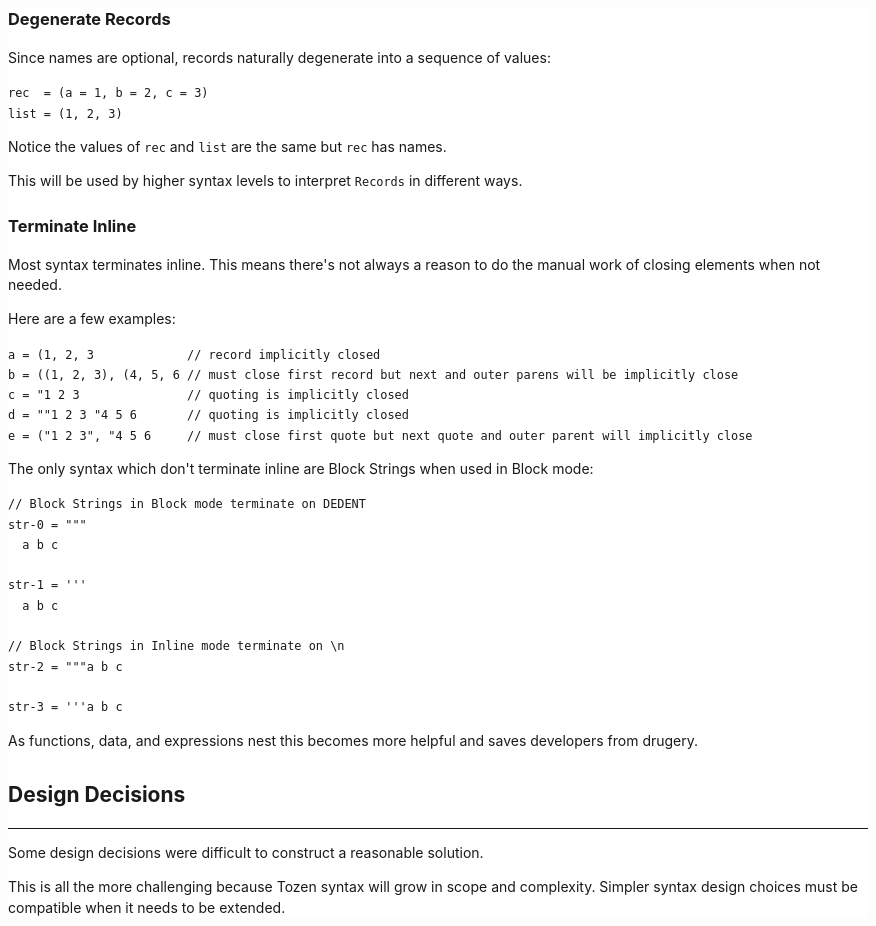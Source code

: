 ### Degenerate Records

Since names are optional, records naturally degenerate into a sequence of values:
```
rec  = (a = 1, b = 2, c = 3)
list = (1, 2, 3)
```

Notice the values of `rec` and `list` are the same but `rec` has names.

This will be used by higher syntax levels to interpret `Records` in different ways.

### Terminate Inline

Most syntax terminates inline.
This means there's not always a reason to do the manual work of closing elements when not needed.

Here are a few examples:
```
a = (1, 2, 3             // record implicitly closed
b = ((1, 2, 3), (4, 5, 6 // must close first record but next and outer parens will be implicitly close
c = "1 2 3               // quoting is implicitly closed
d = ""1 2 3 "4 5 6       // quoting is implicitly closed
e = ("1 2 3", "4 5 6     // must close first quote but next quote and outer parent will implicitly close
```

The only syntax which don't terminate inline are Block Strings when used in Block mode:
```
// Block Strings in Block mode terminate on DEDENT
str-0 = """
  a b c

str-1 = '''
  a b c

// Block Strings in Inline mode terminate on \n
str-2 = """a b c

str-3 = '''a b c
```

As functions, data, and expressions nest this becomes more helpful and saves developers from drugery.


## Design Decisions
------------------------------------------------------------------------------------------------------------

Some design decisions were difficult to construct a reasonable solution.

This is all the more challenging because Tozen syntax will grow in scope and complexity.
Simpler syntax design choices must be compatible when it needs to be extended.
